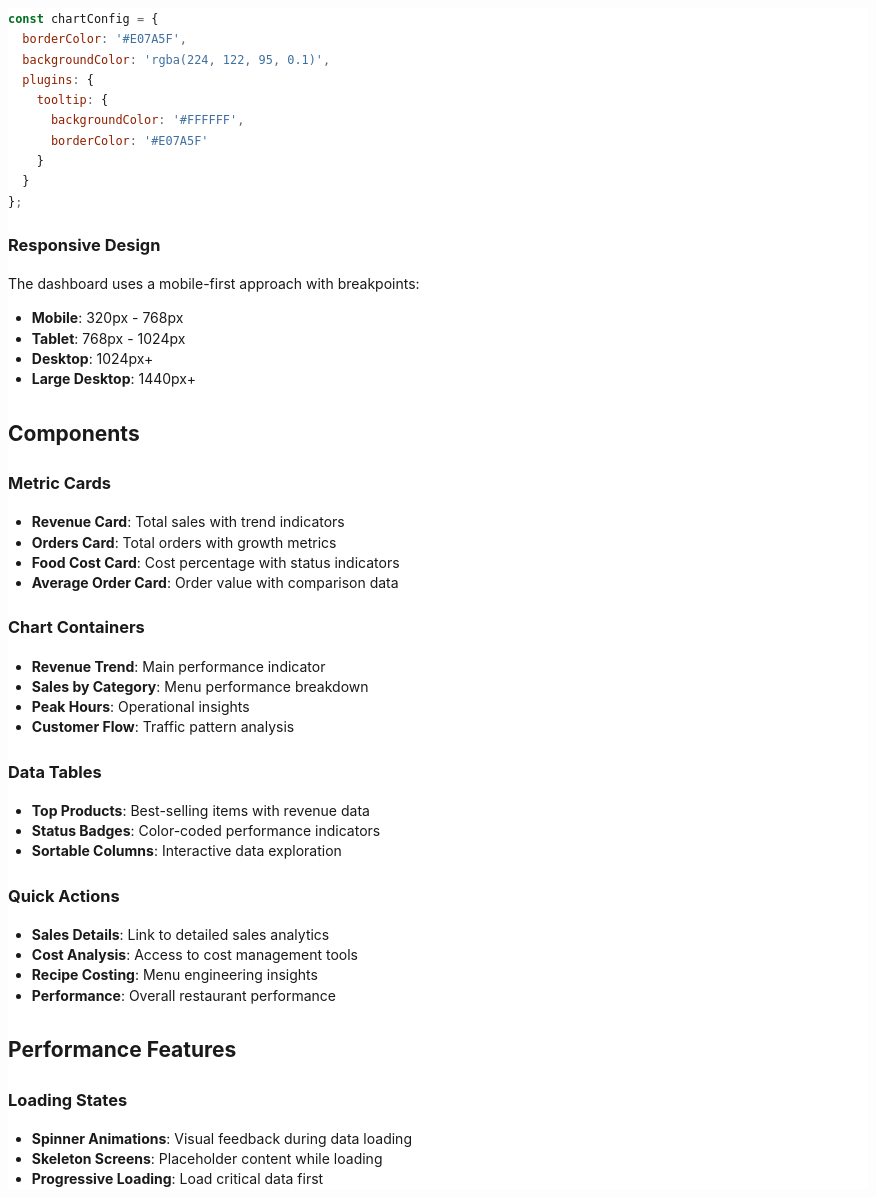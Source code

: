 ```javascript
const chartConfig = {
  borderColor: '#E07A5F',
  backgroundColor: 'rgba(224, 122, 95, 0.1)',
  plugins: {
    tooltip: {
      backgroundColor: '#FFFFFF',
      borderColor: '#E07A5F'
    }
  }
};
```

### Responsive Design

The dashboard uses a mobile-first approach with breakpoints:
- **Mobile**: 320px - 768px
- **Tablet**: 768px - 1024px
- **Desktop**: 1024px+
- **Large Desktop**: 1440px+

## Components

### Metric Cards
- **Revenue Card**: Total sales with trend indicators
- **Orders Card**: Total orders with growth metrics
- **Food Cost Card**: Cost percentage with status indicators
- **Average Order Card**: Order value with comparison data

### Chart Containers
- **Revenue Trend**: Main performance indicator
- **Sales by Category**: Menu performance breakdown
- **Peak Hours**: Operational insights
- **Customer Flow**: Traffic pattern analysis

### Data Tables
- **Top Products**: Best-selling items with revenue data
- **Status Badges**: Color-coded performance indicators
- **Sortable Columns**: Interactive data exploration

### Quick Actions
- **Sales Details**: Link to detailed sales analytics
- **Cost Analysis**: Access to cost management tools
- **Recipe Costing**: Menu engineering insights
- **Performance**: Overall restaurant performance

## Performance Features

### Loading States
- **Spinner Animations**: Visual feedback during data loading
- **Skeleton Screens**: Placeholder content while loading
- **Progressive Loading**: Load critical data first
